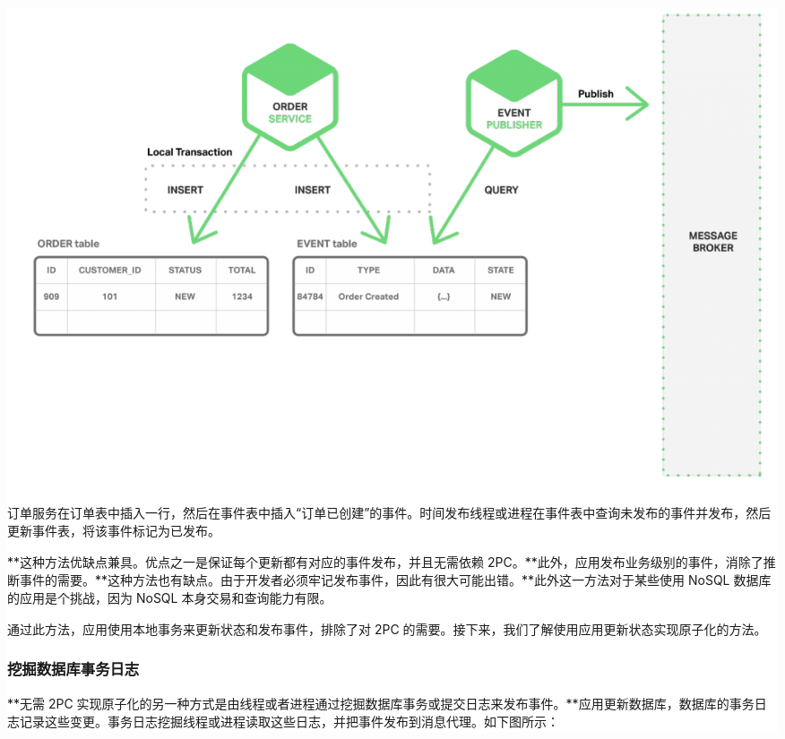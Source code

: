 ![img](微服务系列.assets/741113-20190326170236662-1330725507.png)

订单服务在订单表中插入一行，然后在事件表中插入“订单已创建”的事件。时间发布线程或进程在事件表中查询未发布的事件并发布，然后更新事件表，将该事件标记为已发布。

**这种方法优缺点兼具。优点之一是保证每个更新都有对应的事件发布，并且无需依赖 2PC。**此外，应用发布业务级别的事件，消除了推断事件的需要。**这种方法也有缺点。由于开发者必须牢记发布事件，因此有很大可能出错。**此外这一方法对于某些使用 NoSQL 数据库的应用是个挑战，因为 NoSQL 本身交易和查询能力有限。

通过此方法，应用使用本地事务来更新状态和发布事件，排除了对 2PC 的需要。接下来，我们了解使用应用更新状态实现原子化的方法。

### 挖掘数据库事务日志

**无需 2PC 实现原子化的另一种方式是由线程或者进程通过挖掘数据库事务或提交日志来发布事件。**应用更新数据库，数据库的事务日志记录这些变更。事务日志挖掘线程或进程读取这些日志，并把事件发布到消息代理。如下图所示：
